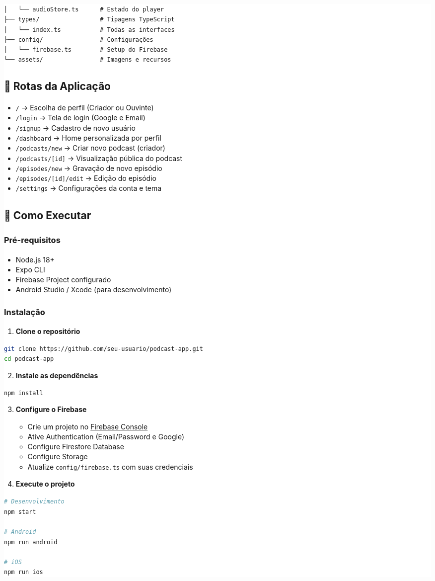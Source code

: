 ```
│   └── audioStore.ts      # Estado do player
├── types/                 # Tipagens TypeScript
│   └── index.ts           # Todas as interfaces
├── config/                # Configurações
│   └── firebase.ts        # Setup do Firebase
└── assets/                # Imagens e recursos
```

## 🎯 Rotas da Aplicação

- `/` → Escolha de perfil (Criador ou Ouvinte)
- `/login` → Tela de login (Google e Email)
- `/signup` → Cadastro de novo usuário
- `/dashboard` → Home personalizada por perfil
- `/podcasts/new` → Criar novo podcast (criador)
- `/podcasts/[id]` → Visualização pública do podcast
- `/episodes/new` → Gravação de novo episódio
- `/episodes/[id]/edit` → Edição do episódio
- `/settings` → Configurações da conta e tema

## 🚀 Como Executar

### Pré-requisitos

- Node.js 18+
- Expo CLI
- Firebase Project configurado
- Android Studio / Xcode (para desenvolvimento)

### Instalação

1. **Clone o repositório**
```bash
git clone https://github.com/seu-usuario/podcast-app.git
cd podcast-app
```

2. **Instale as dependências**
```bash
npm install
```

3. **Configure o Firebase**
   - Crie um projeto no [Firebase Console](https://console.firebase.google.com)
   - Ative Authentication (Email/Password e Google)
   - Configure Firestore Database
   - Configure Storage
   - Atualize `config/firebase.ts` com suas credenciais

4. **Execute o projeto**
```bash
# Desenvolvimento
npm start

# Android
npm run android

# iOS
npm run ios
```
